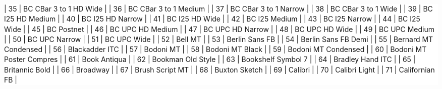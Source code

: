 | 35  | BC CBar 3 to 1 HD Wide   |
| 36  | BC CBar 3 to 1 Medium    |
| 37  | BC CBar 3 to 1 Narrow    |
| 38  | BC CBar 3 to 1 Wide      |
| 39  | BC I25 HD Medium         |
| 40  | BC I25 HD Narrow         |
| 41  | BC I25 HD Wide           |
| 42  | BC I25 Medium            |
| 43  | BC I25 Narrow            |
| 44  | BC I25 Wide              |
| 45  | BC Postnet               |
| 46  | BC UPC HD Medium         |
| 47  | BC UPC HD Narrow         |
| 48  | BC UPC HD Wide           |
| 49  | BC UPC Medium            |
| 50  | BC UPC Narrow            |
| 51  | BC UPC Wide              |
| 52  | Bell MT                  |
| 53  | Berlin Sans FB           |
| 54  | Berlin Sans FB Demi      |
| 55  | Bernard MT Condensed     |
| 56  | Blackadder ITC           |
| 57  | Bodoni MT                |
| 58  | Bodoni MT Black          |
| 59  | Bodoni MT Condensed      |
| 60  | Bodoni MT Poster Compres |
| 61  | Book Antiqua             |
| 62  | Bookman Old Style        |
| 63  | Bookshelf Symbol 7       |
| 64  | Bradley Hand ITC         |
| 65  | Britannic Bold           |
| 66  | Broadway                 |
| 67  | Brush Script MT          |
| 68  | Buxton Sketch            |
| 69  | Calibri                  |
| 70  | Calibri Light            |
| 71  | Californian FB           |